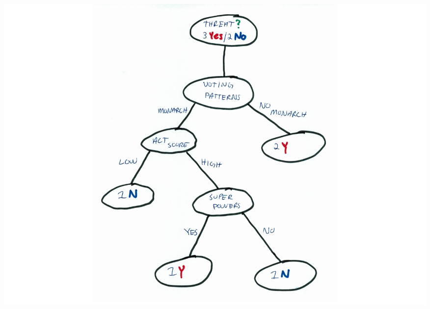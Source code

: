 <figure><center><img src="/images/Decision_Tree/example6.jpg" style="width: 500px;"/></center></figure>
</p>
